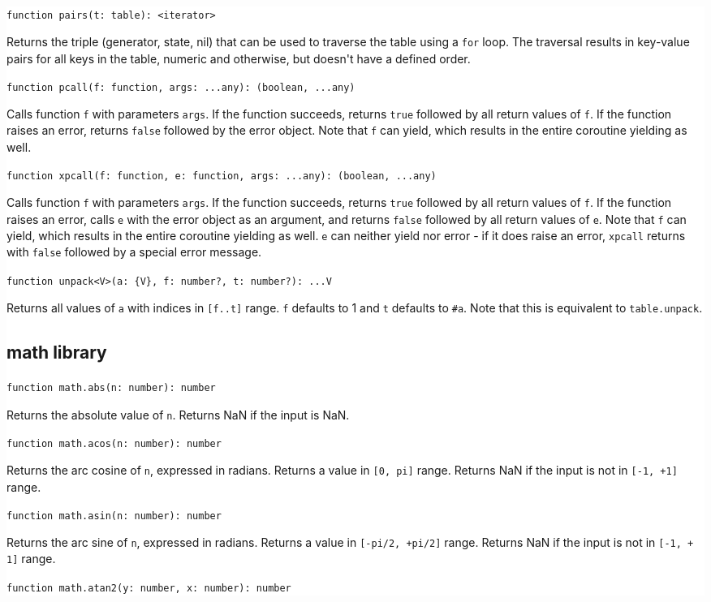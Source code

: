 ```
function pairs(t: table): <iterator>
```

Returns the triple (generator, state, nil) that can be used to traverse the table using a `for` loop. The traversal results in key-value pairs for all keys in the table, numeric and otherwise, but doesn't have a defined order.

```
function pcall(f: function, args: ...any): (boolean, ...any)
```

Calls function `f` with parameters `args`. If the function succeeds, returns `true` followed by all return values of `f`. If the function raises an error, returns `false` followed by the error object.
Note that `f` can yield, which results in the entire coroutine yielding as well.

```
function xpcall(f: function, e: function, args: ...any): (boolean, ...any)
```

Calls function `f` with parameters `args`. If the function succeeds,  returns `true` followed by all return values of `f`. If the function raises an error, calls `e` with the error object as an argument, and returns `false` followed by all return values of `e`.
Note that `f` can yield, which results in the entire coroutine yielding as well.
`e` can neither yield nor error - if it does raise an error, `xpcall` returns with `false` followed by a special error message.

```
function unpack<V>(a: {V}, f: number?, t: number?): ...V
```

Returns all values of `a` with indices in `[f..t]` range. `f` defaults to 1 and `t` defaults to `#a`. Note that this is equivalent to `table.unpack`.

## math library

```
function math.abs(n: number): number
```

Returns the absolute value of `n`. Returns NaN if the input is NaN. 

```
function math.acos(n: number): number
```

Returns the arc cosine of `n`, expressed in radians. Returns a value in `[0, pi]` range. Returns NaN if the input is not in `[-1, +1]` range.

```
function math.asin(n: number): number
```

Returns the arc sine of `n`, expressed in radians. Returns a value in `[-pi/2, +pi/2]` range. Returns NaN if the input is not in `[-1, +1]` range.

```
function math.atan2(y: number, x: number): number
```
